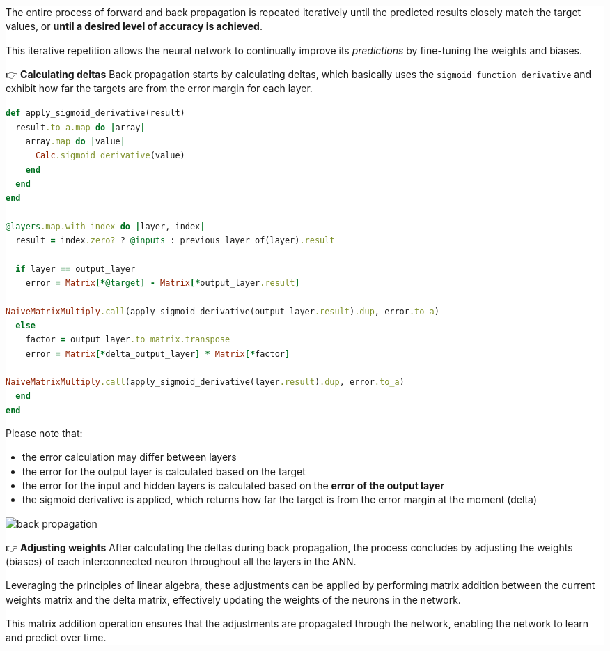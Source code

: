 The entire process of forward and back propagation is repeated iteratively until the predicted results closely match the target values, or **until a desired level of accuracy is achieved**. 

This iterative repetition allows the neural network to continually improve its _predictions_ by fine-tuning the weights and biases.

👉 **Calculating deltas**
Back propagation starts by calculating deltas, which basically uses the `sigmoid function derivative` and exhibit how far the targets are from the error margin for each layer.

```ruby
def apply_sigmoid_derivative(result)
  result.to_a.map do |array|
    array.map do |value|
      Calc.sigmoid_derivative(value)
    end
  end
end

@layers.map.with_index do |layer, index|
  result = index.zero? ? @inputs : previous_layer_of(layer).result

  if layer == output_layer
    error = Matrix[*@target] - Matrix[*output_layer.result]

NaiveMatrixMultiply.call(apply_sigmoid_derivative(output_layer.result).dup, error.to_a)
  else
    factor = output_layer.to_matrix.transpose
    error = Matrix[*delta_output_layer] * Matrix[*factor]

NaiveMatrixMultiply.call(apply_sigmoid_derivative(layer.result).dup, error.to_a)
  end
end
```
Please note that:

* the error calculation may differ between layers
* the error for the output layer is calculated based on the target
* the error for the input and hidden layers is calculated based on the **error of the output layer**
* the sigmoid derivative is applied, which returns how far the target is from the error margin at the moment (delta)

![back propagation](https://dev-to-uploads.s3.amazonaws.com/uploads/articles/zxhqmv3i023itxv6enn6.png)

👉 **Adjusting weights**
After calculating the deltas during back propagation, the process concludes by adjusting the weights (biases) of each interconnected neuron throughout all the layers in the ANN.

Leveraging the principles of linear algebra, these adjustments can be applied by performing matrix addition between the current weights matrix and the delta matrix, effectively updating the weights of the neurons in the network. 

This matrix addition operation ensures that the adjustments are propagated through the network, enabling the network to learn and predict over time.

